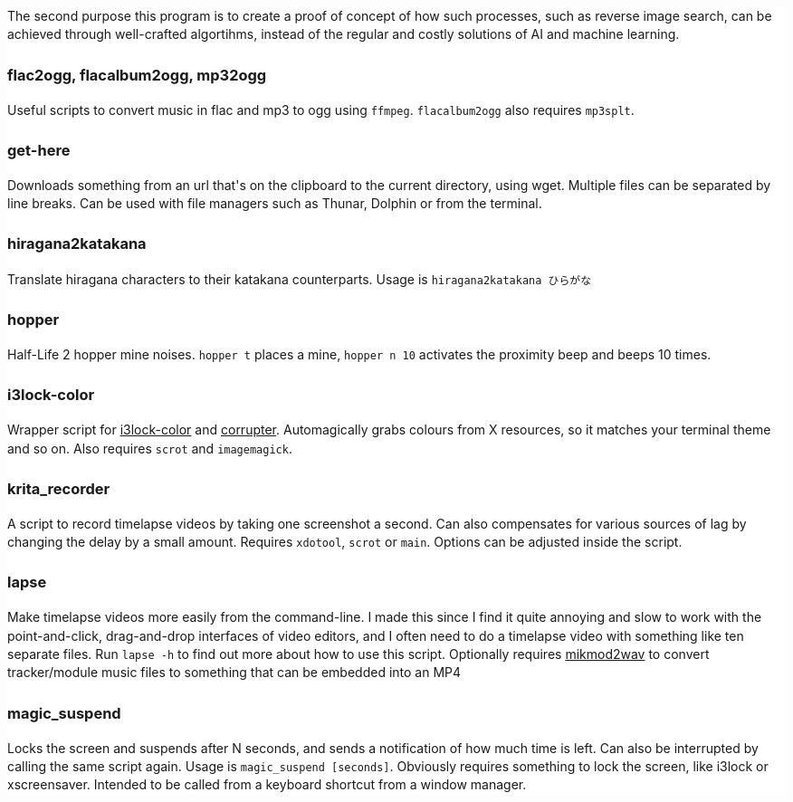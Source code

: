 The second purpose this program is to create a proof of concept of how such processes, such as reverse image search, can be achieved through well-crafted algortihms, instead of the regular and costly solutions of AI and machine learning.


### flac2ogg, flacalbum2ogg, mp32ogg

Useful scripts to convert music in flac and mp3 to ogg using `ffmpeg`. `flacalbum2ogg` also requires `mp3splt`.


### get-here

Downloads something from an url that's on the clipboard to the current directory, using wget. Multiple files can be separated by line breaks. Can be used with file managers such as Thunar, Dolphin or from the terminal. 


### hiragana2katakana

Translate hiragana characters to their katakana counterparts. Usage is `hiragana2katakana ひらがな`


### hopper

Half-Life 2 hopper mine noises. `hopper t` places a mine, `hopper n 10` activates the proximity beep and beeps 10 times.


### i3lock-color

Wrapper script for [i3lock-color](https://github.com/Raymo111/i3lock-color) and [corrupter](https://github.com/r00tman/corrupter). Automagically grabs colours from X resources, so it matches your terminal theme and so on. Also requires `scrot` and `imagemagick`.


### krita_recorder

A script to record timelapse videos by taking one screenshot a second. Can also compensates for various sources of lag by changing the delay by a small amount. Requires `xdotool`, `scrot` or `main`. Options can be adjusted inside the script.


### lapse

Make timelapse videos more easily from the command-line. I made this since I find it quite annoying and slow to work with the point-and-click, drag-and-drop interfaces of video editors, and I often need to do a timelapse video with something like ten separate files. Run `lapse -h` to find out more about how to use this script. Optionally requires [mikmod2wav](https://github.com/laomaiweng/mikmod2wav) to convert tracker/module music files to something that can be embedded into an MP4


### magic_suspend

Locks the screen and suspends after N seconds, and sends a notification of how much time is left. Can also be interrupted by calling the same script again. Usage is `magic_suspend [seconds]`. Obviously requires something to lock the screen, like i3lock or xscreensaver. Intended to be called from a keyboard shortcut from a window manager.

